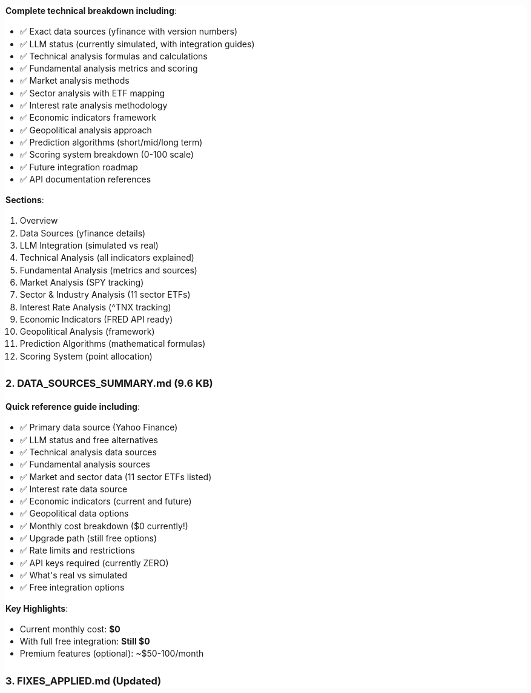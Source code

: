 **Complete technical breakdown including**:
- ✅ Exact data sources (yfinance with version numbers)
- ✅ LLM status (currently simulated, with integration guides)
- ✅ Technical analysis formulas and calculations
- ✅ Fundamental analysis metrics and scoring
- ✅ Market analysis methods
- ✅ Sector analysis with ETF mapping
- ✅ Interest rate analysis methodology
- ✅ Economic indicators framework
- ✅ Geopolitical analysis approach
- ✅ Prediction algorithms (short/mid/long term)
- ✅ Scoring system breakdown (0-100 scale)
- ✅ Future integration roadmap
- ✅ API documentation references

**Sections**:
1. Overview
2. Data Sources (yfinance details)
3. LLM Integration (simulated vs real)
4. Technical Analysis (all indicators explained)
5. Fundamental Analysis (metrics and sources)
6. Market Analysis (SPY tracking)
7. Sector & Industry Analysis (11 sector ETFs)
8. Interest Rate Analysis (^TNX tracking)
9. Economic Indicators (FRED API ready)
10. Geopolitical Analysis (framework)
11. Prediction Algorithms (mathematical formulas)
12. Scoring System (point allocation)

### 2. DATA_SOURCES_SUMMARY.md (9.6 KB)

**Quick reference guide including**:
- ✅ Primary data source (Yahoo Finance)
- ✅ LLM status and free alternatives
- ✅ Technical analysis data sources
- ✅ Fundamental analysis sources
- ✅ Market and sector data (11 sector ETFs listed)
- ✅ Interest rate data source
- ✅ Economic indicators (current and future)
- ✅ Geopolitical data options
- ✅ Monthly cost breakdown ($0 currently!)
- ✅ Upgrade path (still free options)
- ✅ Rate limits and restrictions
- ✅ API keys required (currently ZERO)
- ✅ What's real vs simulated
- ✅ Free integration options

**Key Highlights**:
- Current monthly cost: **$0**
- With full free integration: **Still $0**
- Premium features (optional): ~$50-100/month

### 3. FIXES_APPLIED.md (Updated)
